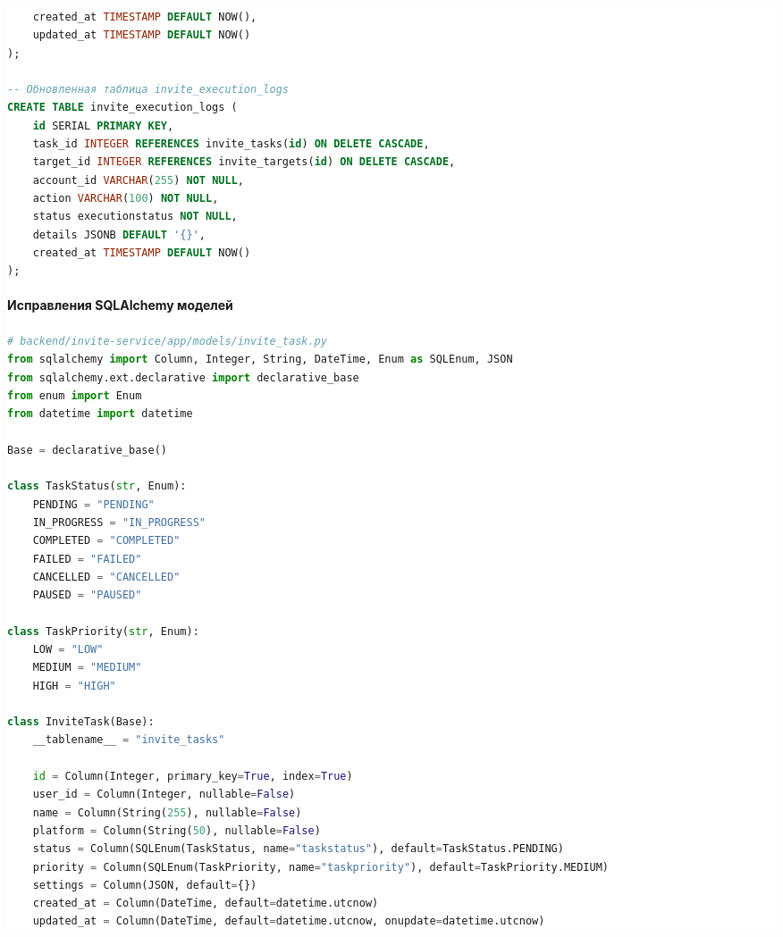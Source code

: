 ```sql
    created_at TIMESTAMP DEFAULT NOW(),
    updated_at TIMESTAMP DEFAULT NOW()
);

-- Обновленная таблица invite_execution_logs
CREATE TABLE invite_execution_logs (
    id SERIAL PRIMARY KEY,
    task_id INTEGER REFERENCES invite_tasks(id) ON DELETE CASCADE,
    target_id INTEGER REFERENCES invite_targets(id) ON DELETE CASCADE,
    account_id VARCHAR(255) NOT NULL,
    action VARCHAR(100) NOT NULL,
    status executionstatus NOT NULL,
    details JSONB DEFAULT '{}',
    created_at TIMESTAMP DEFAULT NOW()
);
```

#### **Исправления SQLAlchemy моделей**
```python
# backend/invite-service/app/models/invite_task.py
from sqlalchemy import Column, Integer, String, DateTime, Enum as SQLEnum, JSON
from sqlalchemy.ext.declarative import declarative_base
from enum import Enum
from datetime import datetime

Base = declarative_base()

class TaskStatus(str, Enum):
    PENDING = "PENDING"
    IN_PROGRESS = "IN_PROGRESS"
    COMPLETED = "COMPLETED"
    FAILED = "FAILED"
    CANCELLED = "CANCELLED"
    PAUSED = "PAUSED"

class TaskPriority(str, Enum):
    LOW = "LOW"
    MEDIUM = "MEDIUM"
    HIGH = "HIGH"

class InviteTask(Base):
    __tablename__ = "invite_tasks"
    
    id = Column(Integer, primary_key=True, index=True)
    user_id = Column(Integer, nullable=False)
    name = Column(String(255), nullable=False)
    platform = Column(String(50), nullable=False)
    status = Column(SQLEnum(TaskStatus, name="taskstatus"), default=TaskStatus.PENDING)
    priority = Column(SQLEnum(TaskPriority, name="taskpriority"), default=TaskPriority.MEDIUM)
    settings = Column(JSON, default={})
    created_at = Column(DateTime, default=datetime.utcnow)
    updated_at = Column(DateTime, default=datetime.utcnow, onupdate=datetime.utcnow)
```
